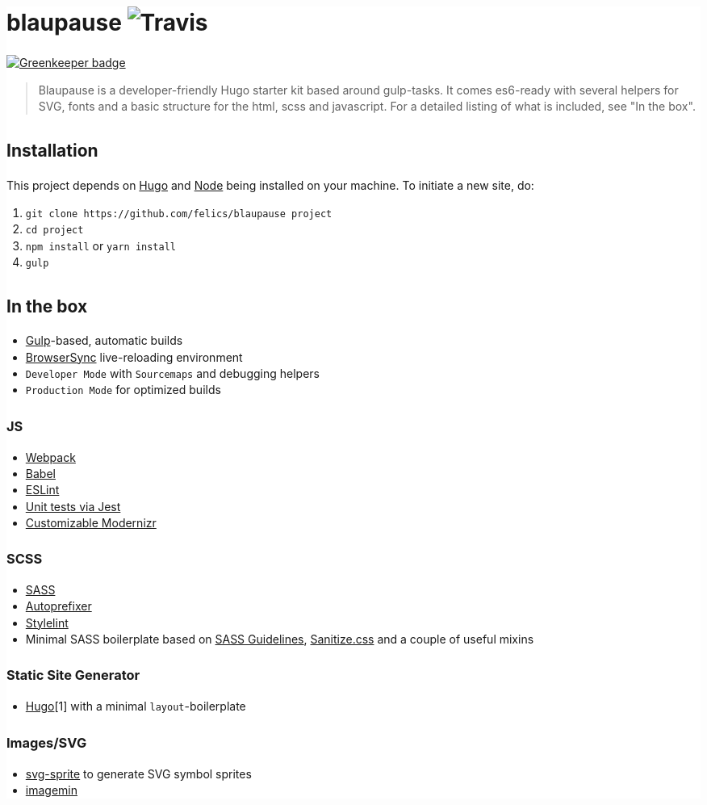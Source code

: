 # blaupause ![Travis](https://img.shields.io/travis/fspoettel/blaupause.svg?maxAge=2592000?style=flat-square)

[![Greenkeeper badge](https://badges.greenkeeper.io/fspoettel/blaupause.svg)](https://greenkeeper.io/)

> Blaupause is a developer-friendly Hugo starter kit based around gulp-tasks. It comes es6-ready with several helpers for SVG, fonts and a basic structure for the html, scss and javascript. For a detailed listing of what is included, see "In the box".

## Installation

This project depends on [Hugo](https://gohugo.io) and [Node](http://nodejs.org/) being installed on your machine. To initiate a new site, do:

1. `git clone https://github.com/felics/blaupause project`
2. `cd project`
3. `npm install` or `yarn install`
4. `gulp`

## In the box

* [Gulp](http://gulpjs.com/)-based, automatic builds
* [BrowserSync](http://www.browsersync.io/) live-reloading environment
* `Developer Mode` with `Sourcemaps` and debugging helpers
* `Production Mode` for optimized builds

### JS

* [Webpack](http://webpack.github.io)
* [Babel](babeljs.io)
* [ESLint](http://eslint.org/)
* [Unit tests via Jest](https://facebook.github.io/jest/)
* [Customizable Modernizr](http://modernizr.com/)

### SCSS

* [SASS](http://sass-lang.com/)
* [Autoprefixer](https://github.com/postcss/autoprefixer)
* [Stylelint](http://stylelint.io/)
* Minimal SASS boilerplate based on [SASS Guidelines](https://sass-guidelin.es/),  [Sanitize.css](https://github.com/10up/sanitize.css) and a couple of useful mixins

### Static Site Generator

* [Hugo](https://gohugo.io)[1] with a minimal `layout`-boilerplate

### Images/SVG

* [svg-sprite](https://github.com/jkphl/svg-sprite) to generate SVG symbol sprites
* [imagemin](https://github.com/imagemin/imagemin)
